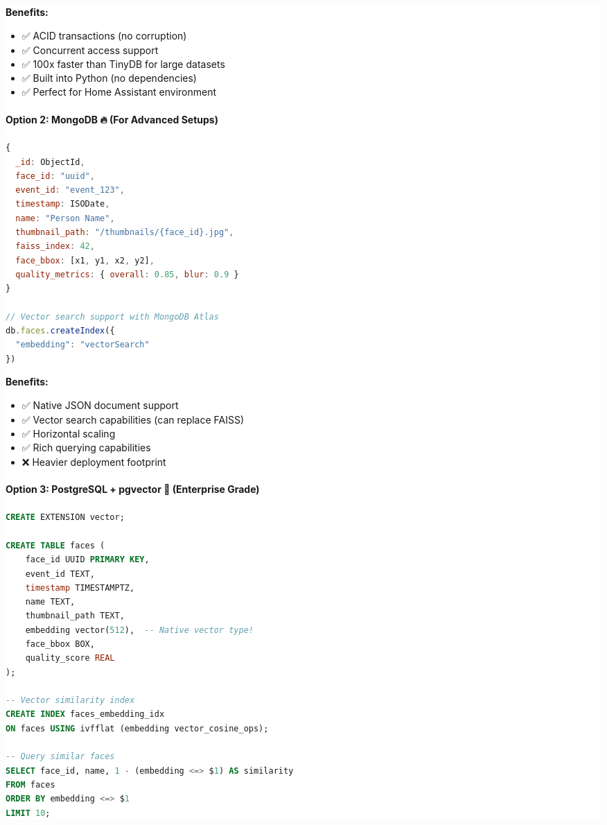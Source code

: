 **Benefits:**

- ✅ ACID transactions (no corruption)
- ✅ Concurrent access support
- ✅ 100x faster than TinyDB for large datasets
- ✅ Built into Python (no dependencies)
- ✅ Perfect for Home Assistant environment

#### **Option 2: MongoDB** 🔥 (For Advanced Setups)

```javascript
{
  _id: ObjectId,
  face_id: "uuid",
  event_id: "event_123",
  timestamp: ISODate,
  name: "Person Name",
  thumbnail_path: "/thumbnails/{face_id}.jpg",
  faiss_index: 42,
  face_bbox: [x1, y1, x2, y2],
  quality_metrics: { overall: 0.85, blur: 0.9 }
}

// Vector search support with MongoDB Atlas
db.faces.createIndex({
  "embedding": "vectorSearch"
})
```

**Benefits:**

- ✅ Native JSON document support
- ✅ Vector search capabilities (can replace FAISS)
- ✅ Horizontal scaling
- ✅ Rich querying capabilities
- ❌ Heavier deployment footprint

#### **Option 3: PostgreSQL + pgvector** 🚀 (Enterprise Grade)

```sql
CREATE EXTENSION vector;

CREATE TABLE faces (
    face_id UUID PRIMARY KEY,
    event_id TEXT,
    timestamp TIMESTAMPTZ,
    name TEXT,
    thumbnail_path TEXT,
    embedding vector(512),  -- Native vector type!
    face_bbox BOX,
    quality_score REAL
);

-- Vector similarity index
CREATE INDEX faces_embedding_idx
ON faces USING ivfflat (embedding vector_cosine_ops);

-- Query similar faces
SELECT face_id, name, 1 - (embedding <=> $1) AS similarity
FROM faces
ORDER BY embedding <=> $1
LIMIT 10;
```
